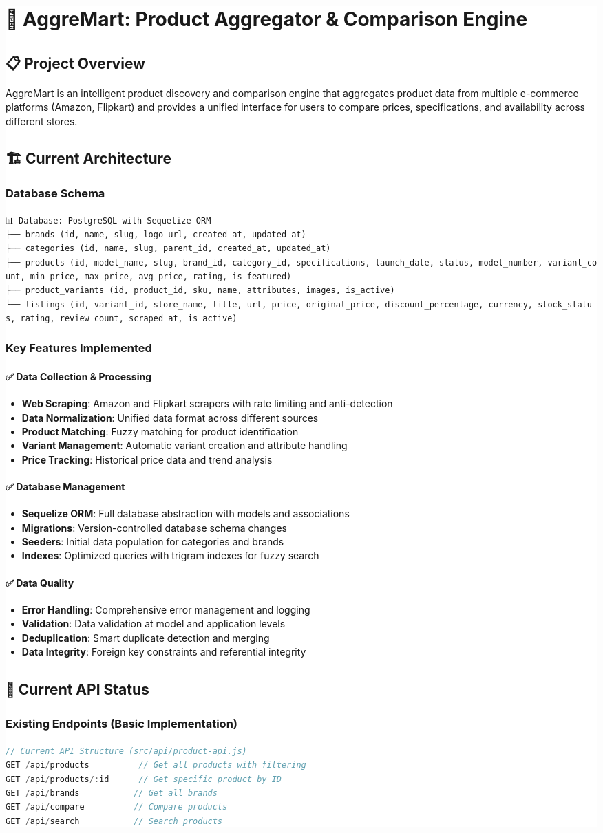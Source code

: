 # 🚀 AggreMart: Product Aggregator & Comparison Engine

## 📋 **Project Overview**

AggreMart is an intelligent product discovery and comparison engine that aggregates product data from multiple e-commerce platforms (Amazon, Flipkart) and provides a unified interface for users to compare prices, specifications, and availability across different stores.

## 🏗️ **Current Architecture**

### **Database Schema**
```
📊 Database: PostgreSQL with Sequelize ORM
├── brands (id, name, slug, logo_url, created_at, updated_at)
├── categories (id, name, slug, parent_id, created_at, updated_at)
├── products (id, model_name, slug, brand_id, category_id, specifications, launch_date, status, model_number, variant_count, min_price, max_price, avg_price, rating, is_featured)
├── product_variants (id, product_id, sku, name, attributes, images, is_active)
└── listings (id, variant_id, store_name, title, url, price, original_price, discount_percentage, currency, stock_status, rating, review_count, scraped_at, is_active)
```

### **Key Features Implemented**

#### ✅ **Data Collection & Processing**
- **Web Scraping**: Amazon and Flipkart scrapers with rate limiting and anti-detection
- **Data Normalization**: Unified data format across different sources
- **Product Matching**: Fuzzy matching for product identification
- **Variant Management**: Automatic variant creation and attribute handling
- **Price Tracking**: Historical price data and trend analysis

#### ✅ **Database Management**
- **Sequelize ORM**: Full database abstraction with models and associations
- **Migrations**: Version-controlled database schema changes
- **Seeders**: Initial data population for categories and brands
- **Indexes**: Optimized queries with trigram indexes for fuzzy search

#### ✅ **Data Quality**
- **Error Handling**: Comprehensive error management and logging
- **Validation**: Data validation at model and application levels
- **Deduplication**: Smart duplicate detection and merging
- **Data Integrity**: Foreign key constraints and referential integrity

## 🔧 **Current API Status**

### **Existing Endpoints** (Basic Implementation)
```javascript
// Current API Structure (src/api/product-api.js)
GET /api/products          // Get all products with filtering
GET /api/products/:id      // Get specific product by ID
GET /api/brands           // Get all brands
GET /api/compare          // Compare products
GET /api/search           // Search products
```
